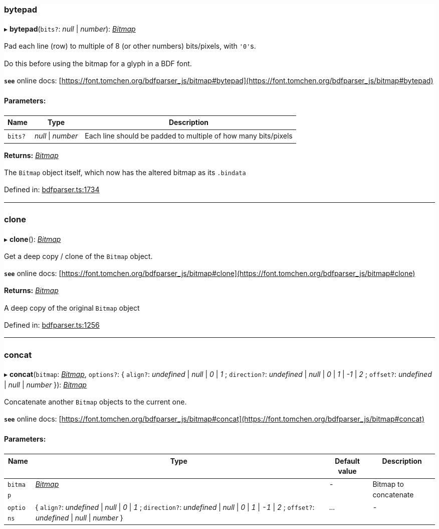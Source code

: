 ### bytepad

▸ **bytepad**(`bits?`: *null* \| *number*): [*Bitmap*](bitmap.md)

Pad each line (row) to multiple of 8 (or other numbers) bits/pixels, with `'0'`s.

Do this before using the bitmap for a glyph in a BDF font.

**`see`** online docs: [https://font.tomchen.org/bdfparser_js/bitmap#bytepad](https://font.tomchen.org/bdfparser_js/bitmap#bytepad)

#### Parameters:

Name | Type | Description |
------ | ------ | ------ |
`bits?` | *null* \| *number* | Each line should be padded to multiple of how many bits/pixels    |

**Returns:** [*Bitmap*](bitmap.md)

The `Bitmap` object itself, which now has the altered bitmap as its `.bindata`

Defined in: [bdfparser.ts:1734](https://github.com/tomchen/bdfparser-js/blob/dfd4e71/src/bdfparser.ts#L1734)

___

### clone

▸ **clone**(): [*Bitmap*](bitmap.md)

Get a deep copy / clone of the `Bitmap` object.

**`see`** online docs: [https://font.tomchen.org/bdfparser_js/bitmap#clone](https://font.tomchen.org/bdfparser_js/bitmap#clone)

**Returns:** [*Bitmap*](bitmap.md)

A deep copy of the original `Bitmap` object

Defined in: [bdfparser.ts:1256](https://github.com/tomchen/bdfparser-js/blob/dfd4e71/src/bdfparser.ts#L1256)

___

### concat

▸ **concat**(`bitmap`: [*Bitmap*](bitmap.md), `options?`: { `align?`: *undefined* \| *null* \| *0* \| *1* ; `direction?`: *undefined* \| *null* \| *0* \| *1* \| *-1* \| *2* ; `offset?`: *undefined* \| *null* \| *number*  }): [*Bitmap*](bitmap.md)

Concatenate another `Bitmap` objects to the current one.

**`see`** online docs: [https://font.tomchen.org/bdfparser_js/bitmap#concat](https://font.tomchen.org/bdfparser_js/bitmap#concat)

#### Parameters:

Name | Type | Default value | Description |
------ | ------ | ------ | ------ |
`bitmap` | [*Bitmap*](bitmap.md) | - | Bitmap to concatenate   |
`options` | { `align?`: *undefined* \| *null* \| *0* \| *1* ; `direction?`: *undefined* \| *null* \| *0* \| *1* \| *-1* \| *2* ; `offset?`: *undefined* \| *null* \| *number*  } | ... | - |
